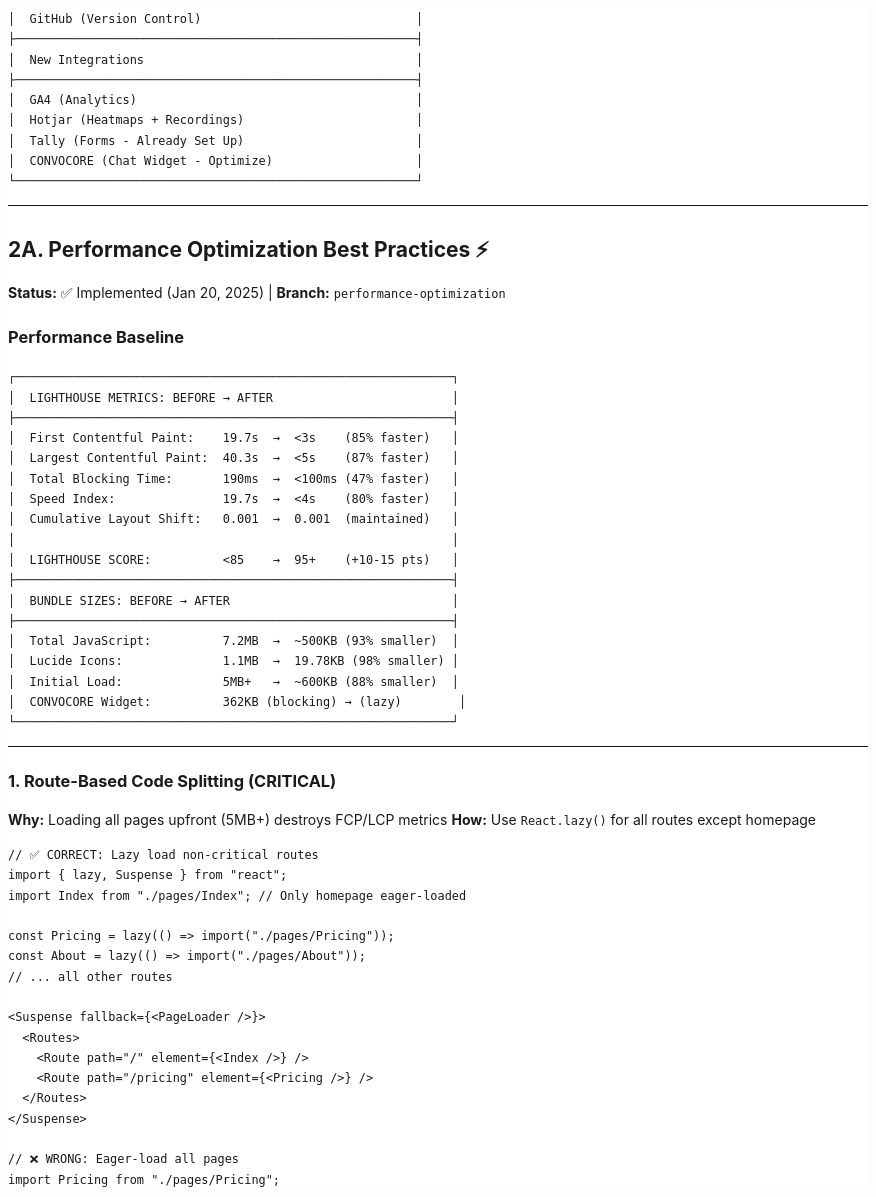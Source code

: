 ```
│  GitHub (Version Control)                              │
├────────────────────────────────────────────────────────┤
│  New Integrations                                      │
├────────────────────────────────────────────────────────┤
│  GA4 (Analytics)                                       │
│  Hotjar (Heatmaps + Recordings)                        │
│  Tally (Forms - Already Set Up)                        │
│  CONVOCORE (Chat Widget - Optimize)                    │
└────────────────────────────────────────────────────────┘
```

---

## 2A. Performance Optimization Best Practices ⚡

**Status:** ✅ Implemented (Jan 20, 2025) | **Branch:** `performance-optimization`

### Performance Baseline

```
┌─────────────────────────────────────────────────────────────┐
│  LIGHTHOUSE METRICS: BEFORE → AFTER                         │
├─────────────────────────────────────────────────────────────┤
│  First Contentful Paint:    19.7s  →  <3s    (85% faster)   │
│  Largest Contentful Paint:  40.3s  →  <5s    (87% faster)   │
│  Total Blocking Time:       190ms  →  <100ms (47% faster)   │
│  Speed Index:               19.7s  →  <4s    (80% faster)   │
│  Cumulative Layout Shift:   0.001  →  0.001  (maintained)   │
│                                                             │
│  LIGHTHOUSE SCORE:          <85    →  95+    (+10-15 pts)   │
├─────────────────────────────────────────────────────────────┤
│  BUNDLE SIZES: BEFORE → AFTER                               │
├─────────────────────────────────────────────────────────────┤
│  Total JavaScript:          7.2MB  →  ~500KB (93% smaller)  │
│  Lucide Icons:              1.1MB  →  19.78KB (98% smaller) │
│  Initial Load:              5MB+   →  ~600KB (88% smaller)  │
│  CONVOCORE Widget:          362KB (blocking) → (lazy)        │
└─────────────────────────────────────────────────────────────┘
```

---

### 1. Route-Based Code Splitting (CRITICAL)

**Why:** Loading all pages upfront (5MB+) destroys FCP/LCP metrics
**How:** Use `React.lazy()` for all routes except homepage

```tsx
// ✅ CORRECT: Lazy load non-critical routes
import { lazy, Suspense } from "react";
import Index from "./pages/Index"; // Only homepage eager-loaded

const Pricing = lazy(() => import("./pages/Pricing"));
const About = lazy(() => import("./pages/About"));
// ... all other routes

<Suspense fallback={<PageLoader />}>
  <Routes>
    <Route path="/" element={<Index />} />
    <Route path="/pricing" element={<Pricing />} />
  </Routes>
</Suspense>

// ❌ WRONG: Eager-load all pages
import Pricing from "./pages/Pricing";
```